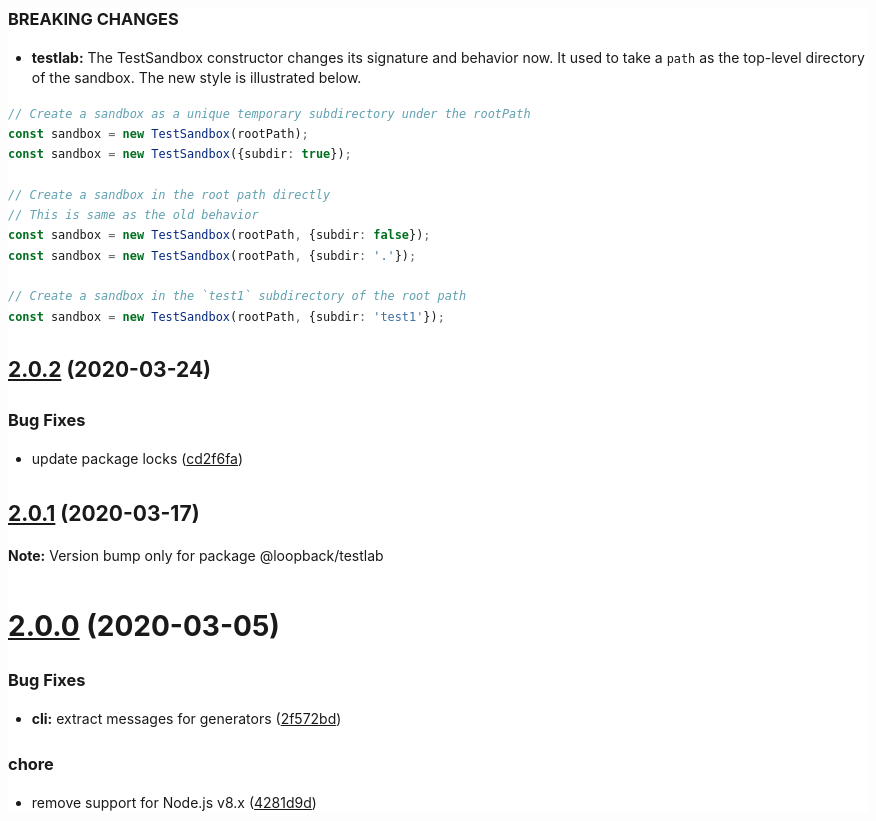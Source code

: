 ### BREAKING CHANGES

- **testlab:** The TestSandbox constructor changes its signature and behavior
  now. It used to take a `path` as the top-level directory of the sandbox. The
  new style is illustrated below.

```ts
// Create a sandbox as a unique temporary subdirectory under the rootPath
const sandbox = new TestSandbox(rootPath);
const sandbox = new TestSandbox({subdir: true});

// Create a sandbox in the root path directly
// This is same as the old behavior
const sandbox = new TestSandbox(rootPath, {subdir: false});
const sandbox = new TestSandbox(rootPath, {subdir: '.'});

// Create a sandbox in the `test1` subdirectory of the root path
const sandbox = new TestSandbox(rootPath, {subdir: 'test1'});
```

## [2.0.2](https://github.com/loopbackio/loopback-next/compare/@loopback/testlab@2.0.1...@loopback/testlab@2.0.2) (2020-03-24)

### Bug Fixes

- update package locks
  ([cd2f6fa](https://github.com/loopbackio/loopback-next/commit/cd2f6fa7a732afe4a16f4ccf8316ff3142959fe8))

## [2.0.1](https://github.com/loopbackio/loopback-next/compare/@loopback/testlab@2.0.0...@loopback/testlab@2.0.1) (2020-03-17)

**Note:** Version bump only for package @loopback/testlab

# [2.0.0](https://github.com/loopbackio/loopback-next/compare/@loopback/testlab@1.10.3...@loopback/testlab@2.0.0) (2020-03-05)

### Bug Fixes

- **cli:** extract messages for generators
  ([2f572bd](https://github.com/loopbackio/loopback-next/commit/2f572bd75883420e38bfaa780bc38445aec92e65))

### chore

- remove support for Node.js v8.x
  ([4281d9d](https://github.com/loopbackio/loopback-next/commit/4281d9df50f0715d32879e1442a90b643ec8f542))
